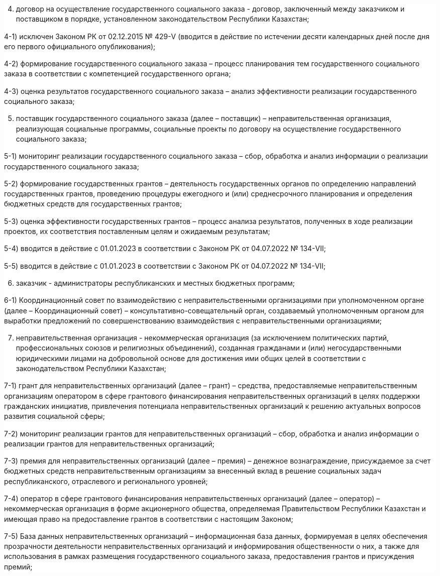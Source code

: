 4) договор на осуществление государственного социального заказа - договор, заключенный между заказчиком и поставщиком в порядке, установленном законодательством Республики Казахстан;

4-1) исключен Законом РК от 02.12.2015 № 429-V (вводится в действие по истечении десяти календарных дней после дня его первого официального опубликования);

4-2) формирование государственного социального заказа – процесс планирования тем государственного социального заказа в соответствии с компетенцией государственного органа;

4-3) оценка результатов государственного социального заказа – анализ эффективности реализации государственного социального заказа;

5) поставщик государственного социального заказа (далее – поставщик) – неправительственная организация, реализующая социальные программы, социальные проекты по договору на осуществление государственного социального заказа;

5-1) мониторинг реализации государственного социального заказа – сбор, обработка и анализ информации о реализации государственного социального заказа;

5-2) формирование государственных грантов – деятельность государственных органов по определению направлений государственных грантов, проведению процедуры ежегодного и (или) среднесрочного планирования и определения бюджетных средств для государственных грантов;

5-3) оценка эффективности государственных грантов – процесс анализа результатов, полученных в ходе реализации проектов, их соответствия поставленным целям и ожидаемым результатам;

5-4) вводится в действие с 01.01.2023 в соответствии с Законом РК от 04.07.2022 № 134-VII;

5-5)  вводится в действие с 01.01.2023 в соответствии с Законом РК от 04.07.2022 № 134-VII;

6) заказчик - администраторы республиканских и местных бюджетных программ;

6-1) Координационный совет по взаимодействию с неправительственными организациями при уполномоченном органе (далее – Координационный совет) – консультативно-совещательный орган, создаваемый уполномоченным органом для выработки предложений по совершенствованию взаимодействия с неправительственными организациями;

7) неправительственная организация - некоммерческая организация (за исключением политических партий, профессиональных союзов и религиозных объединений), созданная гражданами и (или) негосударственными юридическими лицами на добровольной основе для достижения ими общих целей в соответствии с законодательством Республики Казахстан;

7-1) грант для неправительственных организаций (далее – грант) – средства, предоставляемые неправительственным организациям оператором в сфере грантового финансирования неправительственных организаций в целях поддержки гражданских инициатив, привлечения потенциала неправительственных организаций к решению актуальных вопросов развития социальной сферы;

7-2) мониторинг реализации грантов для неправительственных организаций – сбор, обработка и анализ информации о реализации грантов для неправительственных организаций;

7-3) премия для неправительственных организаций (далее – премия) – денежное вознаграждение, присуждаемое за счет бюджетных средств неправительственным организациям за внесенный вклад в решение социальных задач республиканского, отраслевого и регионального уровней;

7-4) оператор в сфере грантового финансирования неправительственных организаций (далее – оператор) – некоммерческая организация в форме акционерного общества, определяемая Правительством Республики Казахстан и имеющая право на предоставление грантов в соответствии с настоящим Законом;

7-5) База данных неправительственных организаций – информационная база данных, формируемая в целях обеспечения прозрачности деятельности неправительственных организаций и информирования общественности о них, а также для использования в рамках размещения государственного социального заказа, предоставления грантов и присуждения премий;
